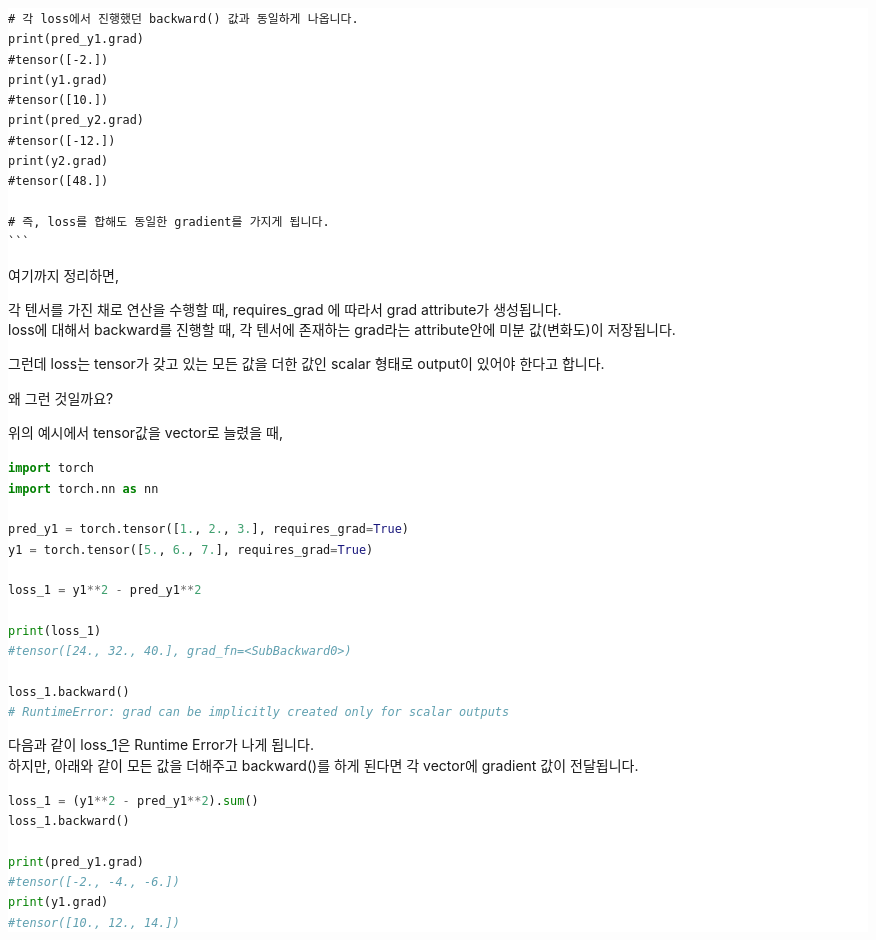     # 각 loss에서 진행했던 backward() 값과 동일하게 나옵니다.
    print(pred_y1.grad)
    #tensor([-2.])
    print(y1.grad)
    #tensor([10.])
    print(pred_y2.grad)
    #tensor([-12.])
    print(y2.grad)
    #tensor([48.])

    # 즉, loss를 합해도 동일한 gradient를 가지게 됩니다.
    ```

여기까지 정리하면,  

각 텐서를 가진 채로 연산을 수행할 때, requires_grad 에 따라서 grad attribute가 생성됩니다.  
loss에 대해서 backward를 진행할 때, 각 텐서에 존재하는 grad라는 attribute안에 미분 값(변화도)이 저장됩니다.  

그런데 loss는 tensor가 갖고 있는 모든 값을 더한 값인 scalar 형태로 output이 있어야 한다고 합니다.  

왜 그런 것일까요?  

위의 예시에서 tensor값을 vector로 늘렸을 때,  

  ```python
  import torch
  import torch.nn as nn
  
  pred_y1 = torch.tensor([1., 2., 3.], requires_grad=True)
  y1 = torch.tensor([5., 6., 7.], requires_grad=True)
  
  loss_1 = y1**2 - pred_y1**2
  
  print(loss_1)
  #tensor([24., 32., 40.], grad_fn=<SubBackward0>)
  
  loss_1.backward()
  # RuntimeError: grad can be implicitly created only for scalar outputs
  ```

다음과 같이 loss_1은 Runtime Error가 나게 됩니다.  
하지만, 아래와 같이 모든 값을 더해주고 backward()를 하게 된다면 각 vector에 gradient 값이 전달됩니다.  

  ```python
  loss_1 = (y1**2 - pred_y1**2).sum()
  loss_1.backward()
  
  print(pred_y1.grad)
  #tensor([-2., -4., -6.])
  print(y1.grad)
  #tensor([10., 12., 14.])
  ```

